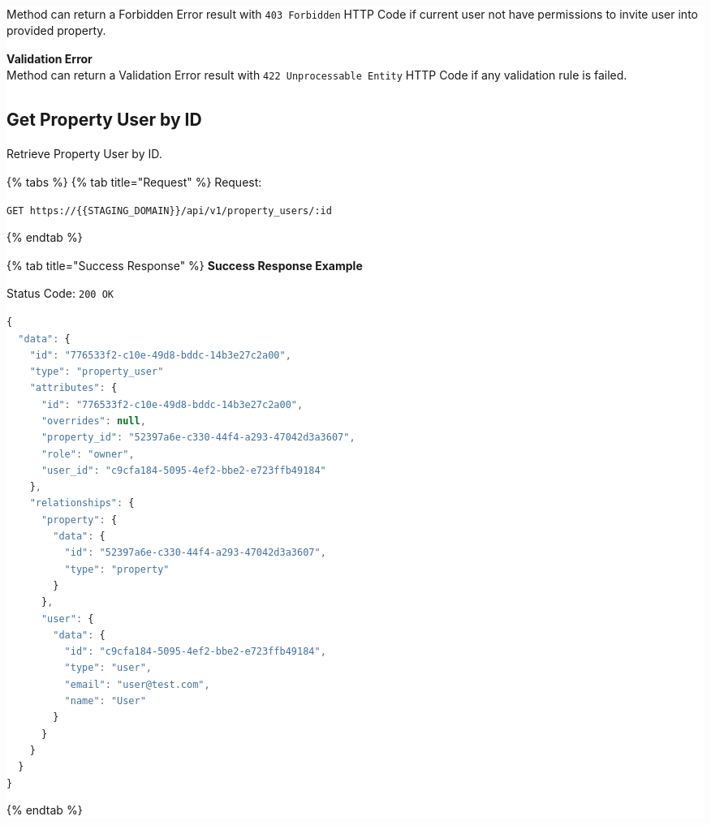 Method can return a Forbidden Error result with `403 Forbidden` HTTP Code if current user not have permissions to invite user into provided property.

**Validation Error**\
Method can return a Validation Error result with `422 Unprocessable Entity` HTTP Code if any validation rule is failed.

## Get Property User by ID

Retrieve Property User by ID.

{% tabs %}
{% tab title="Request" %}
Request:

```
GET https://{{STAGING_DOMAIN}}/api/v1/property_users/:id
```
{% endtab %}

{% tab title="Success Response" %}
**Success Response Example**

Status Code: `200 OK`

```javascript
{
  "data": {
    "id": "776533f2-c10e-49d8-bddc-14b3e27c2a00",
    "type": "property_user"
    "attributes": {
      "id": "776533f2-c10e-49d8-bddc-14b3e27c2a00",
      "overrides": null,
      "property_id": "52397a6e-c330-44f4-a293-47042d3a3607",
      "role": "owner",
      "user_id": "c9cfa184-5095-4ef2-bbe2-e723ffb49184"
    },
    "relationships": {
      "property": {
        "data": {
          "id": "52397a6e-c330-44f4-a293-47042d3a3607",
          "type": "property"
        }
      },
      "user": {
        "data": {
          "id": "c9cfa184-5095-4ef2-bbe2-e723ffb49184",
          "type": "user",
          "email": "user@test.com",
          "name": "User"
        }
      }
    }
  }
}
```
{% endtab %}
